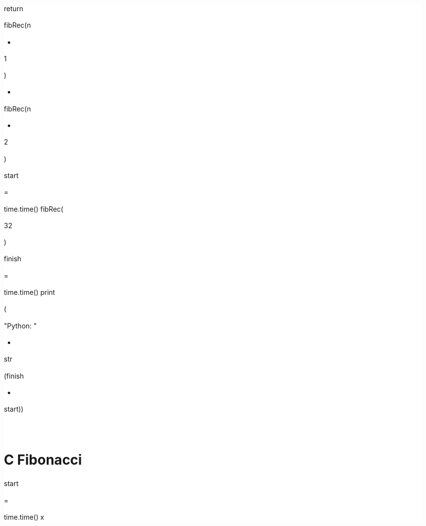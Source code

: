 return

fibRec(n

-

1

)

+

fibRec(n

-

2

)
 

start

=

time.time()
fibRec(

32

)

finish

=

time.time()
print

(

"Python: "

+

str

(finish

-

start))

 
# C Fibonacci

start

=

time.time()
x
